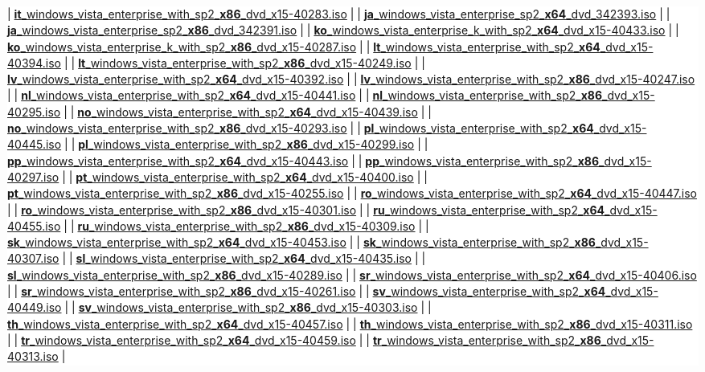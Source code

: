 | [**it**\_windows_vista_enterprise_with_sp2\_**x86**\_dvd_x15-40283.iso](https://drive.massgrave.dev/it_windows_vista_enterprise_with_sp2_x86_dvd_x15-40283.iso)     |
| [**ja**\_windows_vista_enterprise_sp2\_**x64**\_dvd_342393.iso](https://drive.massgrave.dev/ja_windows_vista_enterprise_sp2_x64_dvd_342393.iso)                     |
| [**ja**\_windows_vista_enterprise_sp2\_**x86**\_dvd_342391.iso](https://drive.massgrave.dev/ja_windows_vista_enterprise_sp2_x86_dvd_342391.iso)                     |
| [**ko**\_windows_vista_enterprise_k_with_sp2\_**x64**\_dvd_x15-40433.iso](https://drive.massgrave.dev/ko_windows_vista_enterprise_k_with_sp2_x64_dvd_x15-40433.iso) |
| [**ko**\_windows_vista_enterprise_k_with_sp2\_**x86**\_dvd_x15-40287.iso](https://drive.massgrave.dev/ko_windows_vista_enterprise_k_with_sp2_x86_dvd_x15-40287.iso) |
| [**lt**\_windows_vista_enterprise_with_sp2\_**x64**\_dvd_x15-40394.iso](https://drive.massgrave.dev/lt_windows_vista_enterprise_with_sp2_x64_dvd_x15-40394.iso)     |
| [**lt**\_windows_vista_enterprise_with_sp2\_**x86**\_dvd_x15-40249.iso](https://drive.massgrave.dev/lt_windows_vista_enterprise_with_sp2_x86_dvd_x15-40249.iso)     |
| [**lv**\_windows_vista_enterprise_with_sp2\_**x64**\_dvd_x15-40392.iso](https://drive.massgrave.dev/lv_windows_vista_enterprise_with_sp2_x64_dvd_x15-40392.iso)     |
| [**lv**\_windows_vista_enterprise_with_sp2\_**x86**\_dvd_x15-40247.iso](https://drive.massgrave.dev/lv_windows_vista_enterprise_with_sp2_x86_dvd_x15-40247.iso)     |
| [**nl**\_windows_vista_enterprise_with_sp2\_**x64**\_dvd_x15-40441.iso](https://drive.massgrave.dev/nl_windows_vista_enterprise_with_sp2_x64_dvd_x15-40441.iso)     |
| [**nl**\_windows_vista_enterprise_with_sp2\_**x86**\_dvd_x15-40295.iso](https://drive.massgrave.dev/nl_windows_vista_enterprise_with_sp2_x86_dvd_x15-40295.iso)     |
| [**no**\_windows_vista_enterprise_with_sp2\_**x64**\_dvd_x15-40439.iso](https://drive.massgrave.dev/no_windows_vista_enterprise_with_sp2_x64_dvd_x15-40439.iso)     |
| [**no**\_windows_vista_enterprise_with_sp2\_**x86**\_dvd_x15-40293.iso](https://drive.massgrave.dev/no_windows_vista_enterprise_with_sp2_x86_dvd_x15-40293.iso)     |
| [**pl**\_windows_vista_enterprise_with_sp2\_**x64**\_dvd_x15-40445.iso](https://drive.massgrave.dev/pl_windows_vista_enterprise_with_sp2_x64_dvd_x15-40445.iso)     |
| [**pl**\_windows_vista_enterprise_with_sp2\_**x86**\_dvd_x15-40299.iso](https://drive.massgrave.dev/pl_windows_vista_enterprise_with_sp2_x86_dvd_x15-40299.iso)     |
| [**pp**\_windows_vista_enterprise_with_sp2\_**x64**\_dvd_x15-40443.iso](https://drive.massgrave.dev/pp_windows_vista_enterprise_with_sp2_x64_dvd_x15-40443.iso)     |
| [**pp**\_windows_vista_enterprise_with_sp2\_**x86**\_dvd_x15-40297.iso](https://drive.massgrave.dev/pp_windows_vista_enterprise_with_sp2_x86_dvd_x15-40297.iso)     |
| [**pt**\_windows_vista_enterprise_with_sp2\_**x64**\_dvd_x15-40400.iso](https://drive.massgrave.dev/pt_windows_vista_enterprise_with_sp2_x64_dvd_x15-40400.iso)     |
| [**pt**\_windows_vista_enterprise_with_sp2\_**x86**\_dvd_x15-40255.iso](https://drive.massgrave.dev/pt_windows_vista_enterprise_with_sp2_x86_dvd_x15-40255.iso)     |
| [**ro**\_windows_vista_enterprise_with_sp2\_**x64**\_dvd_x15-40447.iso](https://drive.massgrave.dev/ro_windows_vista_enterprise_with_sp2_x64_dvd_x15-40447.iso)     |
| [**ro**\_windows_vista_enterprise_with_sp2\_**x86**\_dvd_x15-40301.iso](https://drive.massgrave.dev/ro_windows_vista_enterprise_with_sp2_x86_dvd_x15-40301.iso)     |
| [**ru**\_windows_vista_enterprise_with_sp2\_**x64**\_dvd_x15-40455.iso](https://drive.massgrave.dev/ru_windows_vista_enterprise_with_sp2_x64_dvd_x15-40455.iso)     |
| [**ru**\_windows_vista_enterprise_with_sp2\_**x86**\_dvd_x15-40309.iso](https://drive.massgrave.dev/ru_windows_vista_enterprise_with_sp2_x86_dvd_x15-40309.iso)     |
| [**sk**\_windows_vista_enterprise_with_sp2\_**x64**\_dvd_x15-40453.iso](https://drive.massgrave.dev/sk_windows_vista_enterprise_with_sp2_x64_dvd_x15-40453.iso)     |
| [**sk**\_windows_vista_enterprise_with_sp2\_**x86**\_dvd_x15-40307.iso](https://drive.massgrave.dev/sk_windows_vista_enterprise_with_sp2_x86_dvd_x15-40307.iso)     |
| [**sl**\_windows_vista_enterprise_with_sp2\_**x64**\_dvd_x15-40435.iso](https://drive.massgrave.dev/sl_windows_vista_enterprise_with_sp2_x64_dvd_x15-40435.iso)     |
| [**sl**\_windows_vista_enterprise_with_sp2\_**x86**\_dvd_x15-40289.iso](https://drive.massgrave.dev/sl_windows_vista_enterprise_with_sp2_x86_dvd_x15-40289.iso)     |
| [**sr**\_windows_vista_enterprise_with_sp2\_**x64**\_dvd_x15-40406.iso](https://drive.massgrave.dev/sr_windows_vista_enterprise_with_sp2_x64_dvd_x15-40406.iso)     |
| [**sr**\_windows_vista_enterprise_with_sp2\_**x86**\_dvd_x15-40261.iso](https://drive.massgrave.dev/sr_windows_vista_enterprise_with_sp2_x86_dvd_x15-40261.iso)     |
| [**sv**\_windows_vista_enterprise_with_sp2\_**x64**\_dvd_x15-40449.iso](https://drive.massgrave.dev/sv_windows_vista_enterprise_with_sp2_x64_dvd_x15-40449.iso)     |
| [**sv**\_windows_vista_enterprise_with_sp2\_**x86**\_dvd_x15-40303.iso](https://drive.massgrave.dev/sv_windows_vista_enterprise_with_sp2_x86_dvd_x15-40303.iso)     |
| [**th**\_windows_vista_enterprise_with_sp2\_**x64**\_dvd_x15-40457.iso](https://drive.massgrave.dev/th_windows_vista_enterprise_with_sp2_x64_dvd_x15-40457.iso)     |
| [**th**\_windows_vista_enterprise_with_sp2\_**x86**\_dvd_x15-40311.iso](https://drive.massgrave.dev/th_windows_vista_enterprise_with_sp2_x86_dvd_x15-40311.iso)     |
| [**tr**\_windows_vista_enterprise_with_sp2\_**x64**\_dvd_x15-40459.iso](https://drive.massgrave.dev/tr_windows_vista_enterprise_with_sp2_x64_dvd_x15-40459.iso)     |
| [**tr**\_windows_vista_enterprise_with_sp2\_**x86**\_dvd_x15-40313.iso](https://drive.massgrave.dev/tr_windows_vista_enterprise_with_sp2_x86_dvd_x15-40313.iso)     |